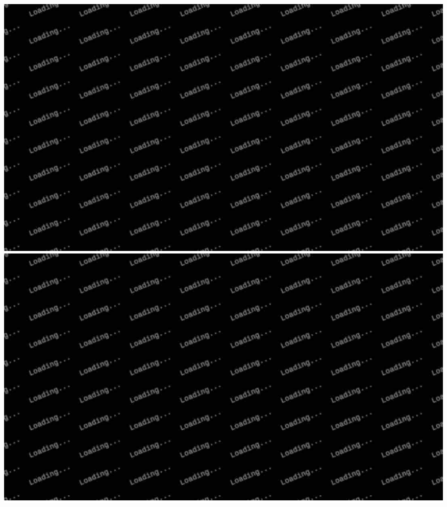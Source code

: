 <div id="container1" class="twentytwenty-container">
 <img width="100%" height="100%" class="lazyload" src="./../images/loading.jpg"
 data-src="./../images/VA37/tv-04760-1090px.jpg"
 data-srcset="./../images/VA37/tv-04760-512px.jpg 512w,
 ./../images/VA37/tv-04760-768px.jpg 768w,
 ./../images/VA37/tv-04760-1090px.jpg 1090w"
 sizes="(min-width: 1218px) 1090px,
 (min-width: 768px) 87vw,
 89vw" />
 <img width="100%" height="100%" class="lazyload" src="./../images/loading.jpg"
 data-src="./../images/VA37/bd-04760-1090px.jpg"
 data-srcset="./../images/VA37/bd-04760-512px.jpg 512w,
 ./../images/VA37/bd-04760-768px.jpg 768w,
 ./../images/VA37/bd-04760-1090px.jpg 1090w"